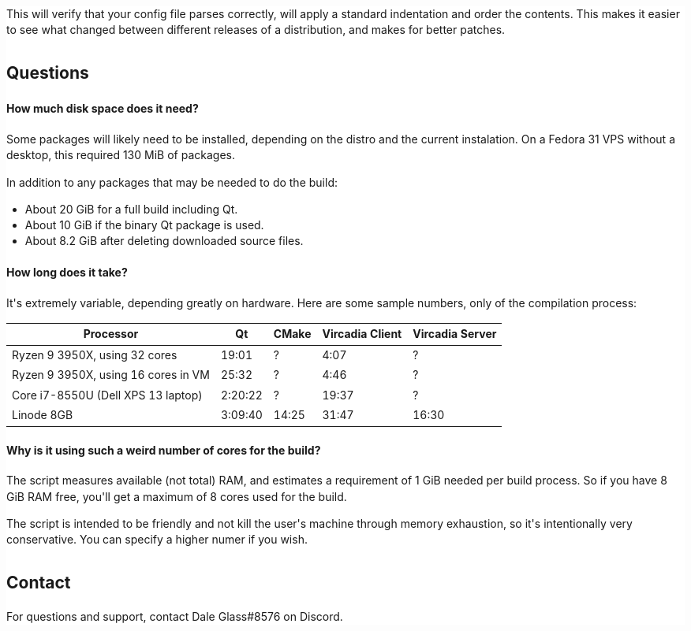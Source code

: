 This will verify that your config file parses correctly, will apply a standard indentation and order the contents. This makes it easier to see what changed between different releases of a distribution, and makes for better patches.

## Questions

####  How much disk space does it need?

Some packages will likely need to be installed, depending on the distro and the current instalation. On a Fedora 31 VPS without a desktop, this required 130 MiB of packages.

In addition to any packages that may be needed to do the build:

* About 20 GiB for a full build including Qt.
* About 10 GiB if the binary Qt package is used.
* About 8.2 GiB after deleting downloaded source files.

#### How long does it take?

It's extremely variable, depending greatly on hardware. Here are some sample numbers, only of the compilation process:

| Processor                           | Qt           | CMake | Vircadia Client  | Vircadia Server |
| ------------                        | ------------ | ----- | ------------   | ----------    |
| Ryzen 9 3950X, using 32 cores       | 19:01        | ?     | 4:07           | ?             |
| Ryzen 9 3950X, using 16 cores in VM | 25:32        | ?     | 4:46           | ?             |
| Core i7-8550U (Dell XPS 13 laptop)  | 2:20:22      | ?     | 19:37          | ?             |
| Linode 8GB                          | 3:09:40      | 14:25 | 31:47          | 16:30         |


#### Why is it using such a weird number of cores for the build?

The script measures available (not total) RAM, and estimates a requirement of 1 GiB needed per build process. So if you have 8 GiB RAM free, you'll get a maximum of 8 cores used for the build.

The script is intended to be friendly and not kill the user's machine through memory exhaustion, so it's intentionally very conservative. You can specify a higher numer if you wish.

## Contact

For questions and support, contact Dale Glass#8576 on Discord.
